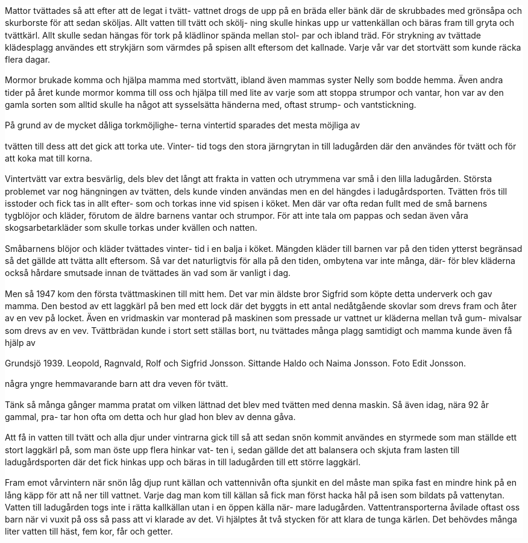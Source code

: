 Mattor tvättades så att efter att de legat i tvätt- vattnet drogs de upp på en bräda eller bänk där de skrubbades med grönsåpa och skurborste för att sedan sköljas. Allt vatten till tvätt och skölj- ning skulle hinkas upp ur vattenkällan och bäras fram till gryta och tvättkärl. Allt skulle sedan hängas för tork på klädlinor spända mellan stol- par och ibland träd. För strykning av tvättade klädesplagg användes ett strykjärn som värmdes på spisen allt eftersom det kallnade. Varje vår var det stortvätt som kunde räcka flera dagar.

Mormor brukade komma och hjälpa mamma med stortvätt, ibland även mammas syster Nelly som bodde hemma. Även andra tider på året kunde mormor komma till oss och hjälpa till med lite av varje som att stoppa strumpor och vantar, hon var av den gamla sorten som alltid skulle ha något att sysselsätta händerna med, oftast strump- och vantstickning.

På grund av de mycket dåliga torkmöjlighe- terna vintertid sparades det mesta möjliga av

tvätten till dess att det gick att torka ute. Vinter- tid togs den stora järngrytan in till ladugården där den användes för tvätt och för att koka mat till korna.

Vintertvätt var extra besvärlig, dels blev det långt att frakta in vatten och utrymmena var små i den lilla ladugården. Största problemet var nog hängningen av tvätten, dels kunde vinden användas men en del hängdes i ladugårdsporten. Tvätten frös till isstoder och fick tas in allt efter- som och torkas inne vid spisen i köket. Men där var ofta redan fullt med de små barnens tygblöjor och kläder, förutom de äldre barnens vantar och strumpor. För att inte tala om pappas och sedan även våra skogsarbetarkläder som skulle torkas under kvällen och natten.

Småbarnens blöjor och kläder tvättades vinter- tid i en balja i köket. Mängden kläder till barnen var på den tiden ytterst begränsad så det gällde att tvätta allt eftersom. Så var det naturligtvis för alla på den tiden, ombytena var inte många, där- för blev kläderna också hårdare smutsade innan de tvättades än vad som är vanligt i dag.

Men så 1947 kom den första tvättmaskinen till mitt hem. Det var min äldste bror Sigfrid som köpte detta underverk och gav mamma. Den bestod av ett laggkärl på ben med ett lock där det byggts in ett antal nedåtgående skovlar som drevs fram och åter av en vev på locket. Även en vridmaskin var monterad på maskinen som pressade ur vattnet ur kläderna mellan två gum- mivalsar som drevs av en vev. Tvättbrädan kunde i stort sett ställas bort, nu tvättades många plagg samtidigt och mamma kunde även få hjälp av

Grundsjö 1939. Leopold, Ragnvald, Rolf och Sigfrid Jonsson. Sittande Haldo och Naima Jonsson. Foto Edit Jonsson.

några yngre hemmavarande barn att dra veven för tvätt.

Tänk så många gånger mamma pratat om vilken lättnad det blev med tvätten med denna maskin. Så även idag, nära 92 år gammal, pra- tar hon ofta om detta och hur glad hon blev av denna gåva.

Att få in vatten till tvätt och alla djur under vintrarna gick till så att sedan snön kommit användes en styrmede som man ställde ett stort laggkärl på, som man öste upp flera hinkar vat- ten i, sedan gällde det att balansera och skjuta fram lasten till ladugårdsporten där det fick hinkas upp och bäras in till ladugården till ett större laggkärl.

Fram emot vårvintern när snön låg djup runt källan och vattennivån ofta sjunkit en del måste man spika fast en mindre hink på en lång käpp för att nå ner till vattnet. Varje dag man kom till källan så fick man först hacka hål på isen som bildats på vattenytan. Vatten till ladugården togs inte i rätta kallkällan utan i en öppen källa när- mare ladugården. Vattentransporterna åvilade oftast oss barn när vi vuxit på oss så pass att vi klarade av det. Vi hjälptes åt två stycken för att klara de tunga kärlen. Det behövdes många liter vatten till häst, fem kor, får och getter.
